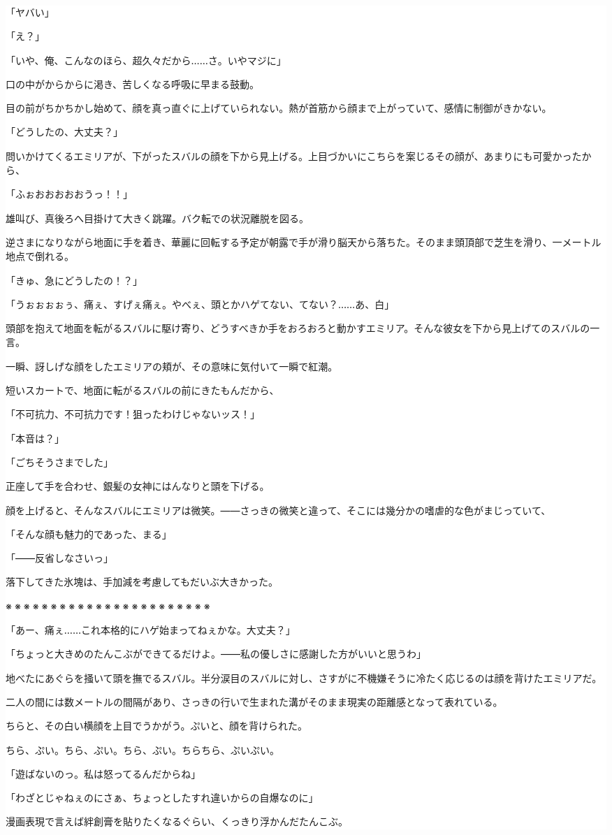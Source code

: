 「ヤバい」

「え？」

「いや、俺、こんなのほら、超久々だから……さ。いやマジに」

口の中がからからに渇き、苦しくなる呼吸に早まる鼓動。

目の前がちかちかし始めて、顔を真っ直ぐに上げていられない。熱が首筋から顔まで上がっていて、感情に制御がきかない。

「どうしたの、大丈夫？」

問いかけてくるエミリアが、下がったスバルの顔を下から見上げる。上目づかいにこちらを案じるその顔が、あまりにも可愛かったから、

「ふぉおおおおおうっ！！」

雄叫び、真後ろへ目掛けて大きく跳躍。バク転での状況離脱を図る。

逆さまになりながら地面に手を着き、華麗に回転する予定が朝露で手が滑り脳天から落ちた。そのまま頭頂部で芝生を滑り、一メートル地点で倒れる。

「きゅ、急にどうしたの！？」

「うぉぉぉぉぅ、痛ぇ、すげぇ痛ぇ。やべぇ、頭とかハゲてない、てない？……あ、白」

頭部を抱えて地面を転がるスバルに駆け寄り、どうすべきか手をおろおろと動かすエミリア。そんな彼女を下から見上げてのスバルの一言。

一瞬、訝しげな顔をしたエミリアの頬が、その意味に気付いて一瞬で紅潮。

短いスカートで、地面に転がるスバルの前にきたもんだから、

「不可抗力、不可抗力です！狙ったわけじゃないッス！」

「本音は？」

「ごちそうさまでした」

正座して手を合わせ、銀髪の女神にはんなりと頭を下げる。

顔を上げると、そんなスバルにエミリアは微笑。――さっきの微笑と違って、そこには幾分かの嗜虐的な色がまじっていて、

「そんな顔も魅力的であった、まる」

「――反省しなさいっ」

落下してきた氷塊は、手加減を考慮してもだいぶ大きかった。

※ ※ ※ ※ ※ ※ ※ ※ ※ ※ ※ ※ ※ ※ ※ ※ ※ ※ ※ ※ ※ ※ ※

「あー、痛ぇ……これ本格的にハゲ始まってねぇかな。大丈夫？」

「ちょっと大きめのたんこぶができてるだけよ。――私の優しさに感謝した方がいいと思うわ」

地べたにあぐらを掻いて頭を撫でるスバル。半分涙目のスバルに対し、さすがに不機嫌そうに冷たく応じるのは顔を背けたエミリアだ。

二人の間には数メートルの間隔があり、さっきの行いで生まれた溝がそのまま現実の距離感となって表れている。

ちらと、その白い横顔を上目でうかがう。ぷいと、顔を背けられた。

ちら、ぷい。ちら、ぷい。ちら、ぷい。ちらちら、ぷいぷい。

「遊ばないのっ。私は怒ってるんだからね」

「わざとじゃねぇのにさぁ、ちょっとしたすれ違いからの自爆なのに」

漫画表現で言えば絆創膏を貼りたくなるぐらい、くっきり浮かんだたんこぶ。
